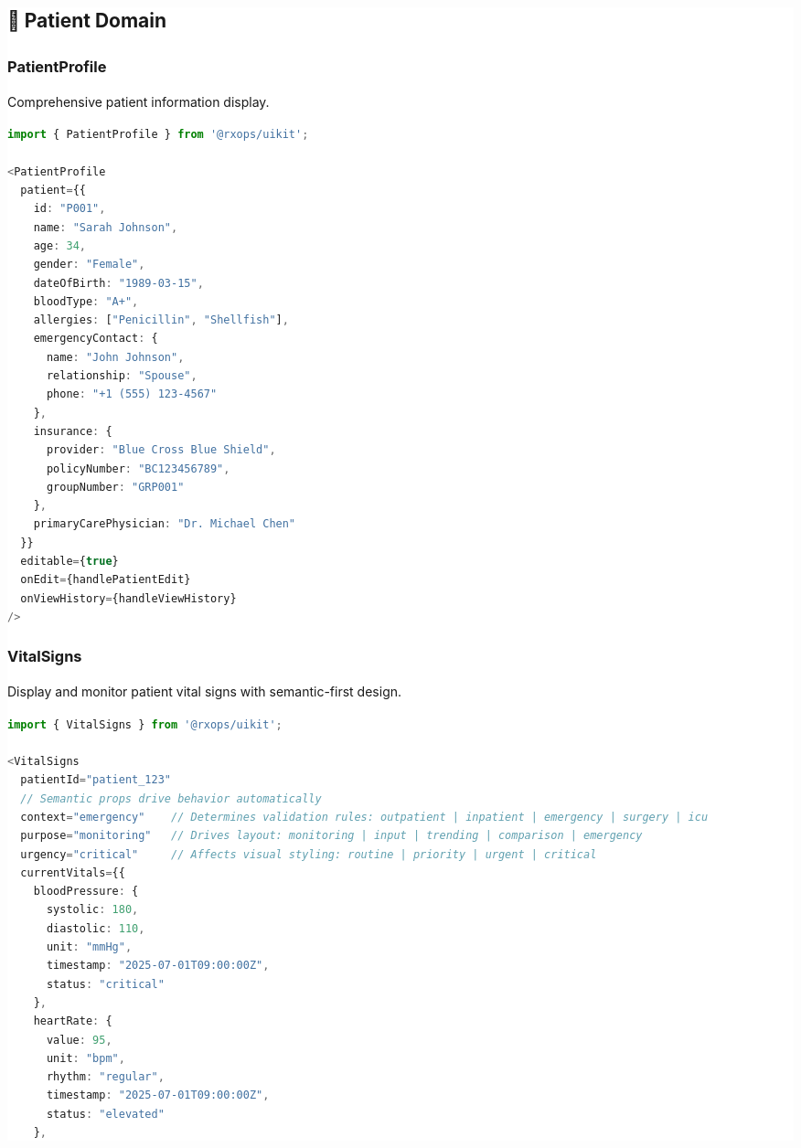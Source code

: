## 👥 Patient Domain

### PatientProfile
Comprehensive patient information display.

```typescript
import { PatientProfile } from '@rxops/uikit';

<PatientProfile
  patient={{
    id: "P001",
    name: "Sarah Johnson", 
    age: 34,
    gender: "Female",
    dateOfBirth: "1989-03-15",
    bloodType: "A+",
    allergies: ["Penicillin", "Shellfish"],
    emergencyContact: {
      name: "John Johnson",
      relationship: "Spouse", 
      phone: "+1 (555) 123-4567"
    },
    insurance: {
      provider: "Blue Cross Blue Shield",
      policyNumber: "BC123456789",
      groupNumber: "GRP001"
    },
    primaryCarePhysician: "Dr. Michael Chen"
  }}
  editable={true}
  onEdit={handlePatientEdit}
  onViewHistory={handleViewHistory}
/>
```

### VitalSigns
Display and monitor patient vital signs with semantic-first design.

```typescript
import { VitalSigns } from '@rxops/uikit';

<VitalSigns
  patientId="patient_123"
  // Semantic props drive behavior automatically
  context="emergency"    // Determines validation rules: outpatient | inpatient | emergency | surgery | icu
  purpose="monitoring"   // Drives layout: monitoring | input | trending | comparison | emergency  
  urgency="critical"     // Affects visual styling: routine | priority | urgent | critical
  currentVitals={{
    bloodPressure: {
      systolic: 180,
      diastolic: 110,
      unit: "mmHg",
      timestamp: "2025-07-01T09:00:00Z",
      status: "critical"
    },
    heartRate: {
      value: 95,
      unit: "bpm", 
      rhythm: "regular",
      timestamp: "2025-07-01T09:00:00Z",
      status: "elevated"
    },
```